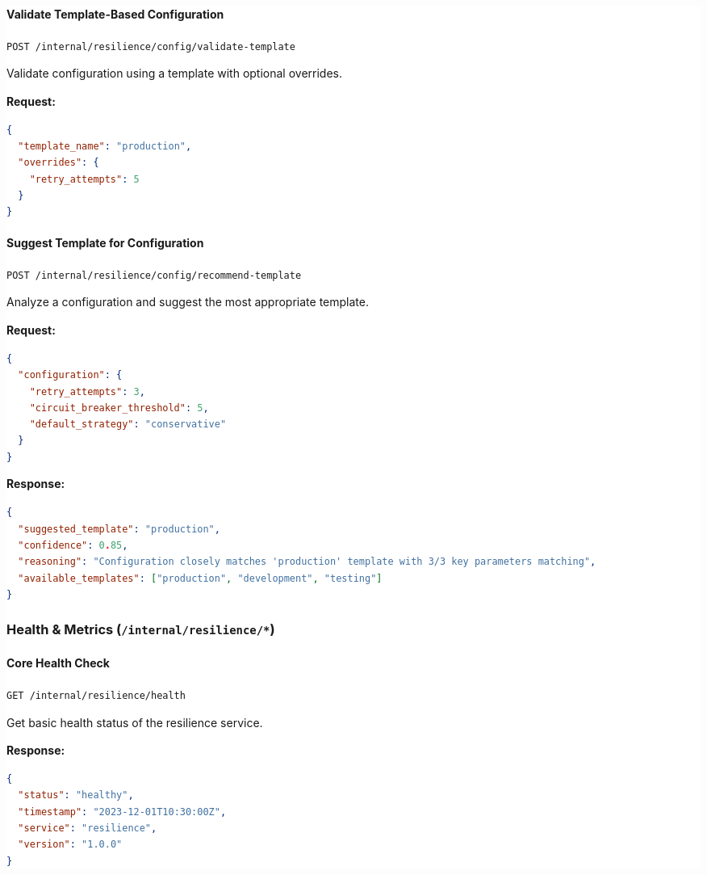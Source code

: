 #### **Validate Template-Based Configuration**
```http
POST /internal/resilience/config/validate-template
```
Validate configuration using a template with optional overrides.

**Request:**
```json
{
  "template_name": "production",
  "overrides": {
    "retry_attempts": 5
  }
}
```

#### **Suggest Template for Configuration**
```http
POST /internal/resilience/config/recommend-template
```
Analyze a configuration and suggest the most appropriate template.

**Request:**
```json
{
  "configuration": {
    "retry_attempts": 3,
    "circuit_breaker_threshold": 5,
    "default_strategy": "conservative"
  }
}
```

**Response:**
```json
{
  "suggested_template": "production",
  "confidence": 0.85,
  "reasoning": "Configuration closely matches 'production' template with 3/3 key parameters matching",
  "available_templates": ["production", "development", "testing"]
}
```

### **Health & Metrics** (`/internal/resilience/*`)

#### **Core Health Check**
```http
GET /internal/resilience/health
```
Get basic health status of the resilience service.

**Response:**
```json
{
  "status": "healthy",
  "timestamp": "2023-12-01T10:30:00Z",
  "service": "resilience",
  "version": "1.0.0"
}
```
